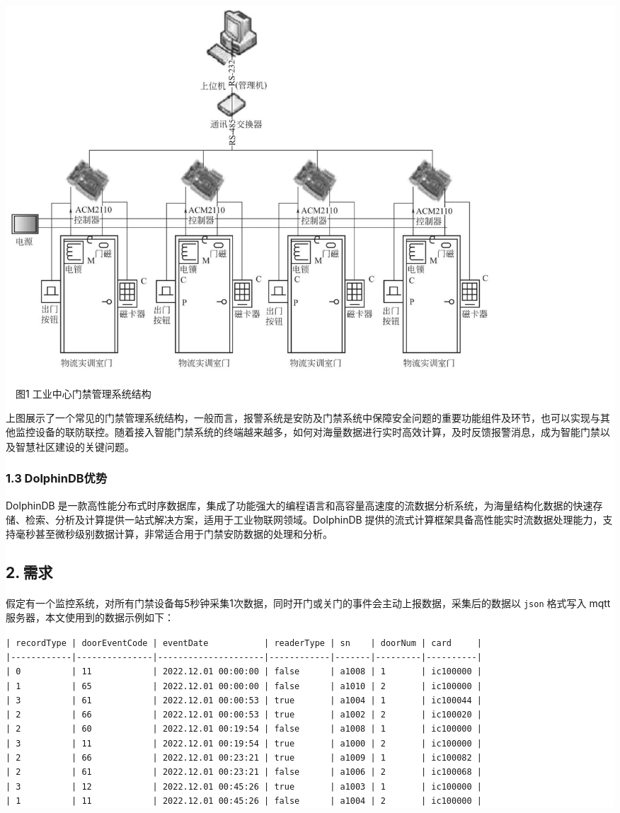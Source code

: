 <img src="./images/streaming_engine_anomaly_alerts/1_1.png" width=80%>

　图1 工业中心门禁管理系统结构

上图展示了一个常见的门禁管理系统结构，一般而言，报警系统是安防及门禁系统中保障安全问题的重要功能组件及环节，也可以实现与其他监控设备的联防联控。随着接入智能门禁系统的终端越来越多，如何对海量数据进行实时高效计算，及时反馈报警消息，成为智能门禁以及智慧社区建设的关键问题。

### 1.3 DolphinDB优势

DolphinDB 是一款高性能分布式时序数据库，集成了功能强大的编程语言和高容量高速度的流数据分析系统，为海量结构化数据的快速存储、检索、分析及计算提供一站式解决方案，适用于工业物联网领域。DolphinDB 提供的流式计算框架具备高性能实时流数据处理能力，支持毫秒甚至微秒级别数据计算，非常适合用于门禁安防数据的处理和分析。

## 2. 需求

假定有一个监控系统，对所有门禁设备每5秒钟采集1次数据，同时开门或关门的事件会主动上报数据，采集后的数据以 `json` 格式写入 mqtt 服务器，本文使用到的数据示例如下：

```
| recordType | doorEventCode | eventDate           | readerType | sn    | doorNum | card     |
|------------|---------------|---------------------|------------|-------|---------|----------|
| 0          | 11            | 2022.12.01 00:00:00 | false      | a1008 | 1       | ic100000 |
| 1          | 65            | 2022.12.01 00:00:00 | false      | a1010 | 2       | ic100000 |
| 3          | 61            | 2022.12.01 00:00:53 | true       | a1004 | 1       | ic100044 |
| 2          | 66            | 2022.12.01 00:00:53 | true       | a1002 | 2       | ic100020 |
| 2          | 60            | 2022.12.01 00:19:54 | false      | a1008 | 1       | ic100000 |
| 3          | 11            | 2022.12.01 00:19:54 | true       | a1000 | 2       | ic100000 |
| 2          | 66            | 2022.12.01 00:23:21 | true       | a1009 | 1       | ic100082 |
| 2          | 61            | 2022.12.01 00:23:21 | false      | a1006 | 2       | ic100068 |
| 3          | 12            | 2022.12.01 00:45:26 | true       | a1003 | 1       | ic100000 |
| 1          | 11            | 2022.12.01 00:45:26 | false      | a1004 | 2       | ic100000 |
```
